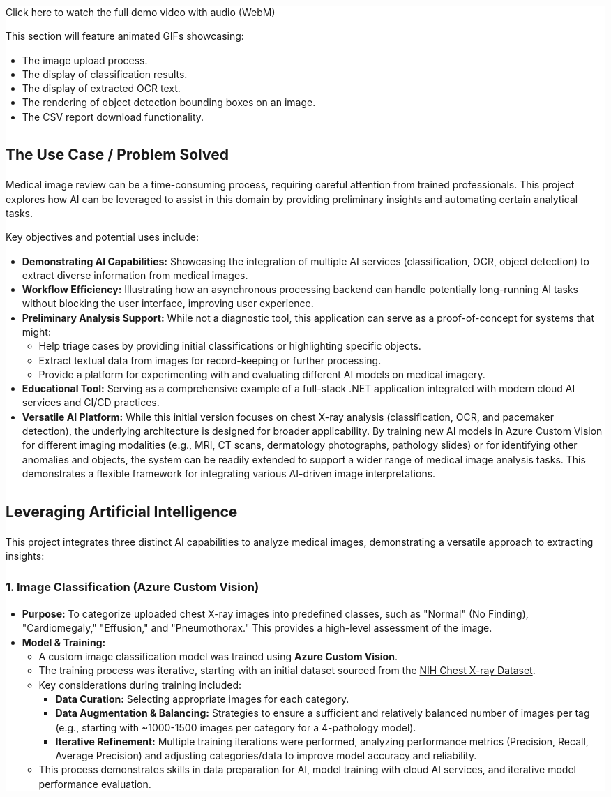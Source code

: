[Click here to watch the full demo video with audio (WebM)](./docs/videos/aimip_demo_01.webm)

This section will feature animated GIFs showcasing:
* The image upload process.
* The display of classification results.
* The display of extracted OCR text.
* The rendering of object detection bounding boxes on an image.
* The CSV report download functionality.

## The Use Case / Problem Solved

Medical image review can be a time-consuming process, requiring careful attention from trained professionals. This project explores how AI can be leveraged to assist in this domain by providing preliminary insights and automating certain analytical tasks. 

Key objectives and potential uses include:
* **Demonstrating AI Capabilities:** Showcasing the integration of multiple AI services (classification, OCR, object detection) to extract diverse information from medical images.
* **Workflow Efficiency:** Illustrating how an asynchronous processing backend can handle potentially long-running AI tasks without blocking the user interface, improving user experience.
* **Preliminary Analysis Support:** While not a diagnostic tool, this application can serve as a proof-of-concept for systems that might:
    * Help triage cases by providing initial classifications or highlighting specific objects.
    * Extract textual data from images for record-keeping or further processing.
    * Provide a platform for experimenting with and evaluating different AI models on medical imagery.
* **Educational Tool:** Serving as a comprehensive example of a full-stack .NET application integrated with modern cloud AI services and CI/CD practices.
* **Versatile AI Platform:** While this initial version focuses on chest X-ray analysis (classification, OCR, and pacemaker detection), the underlying architecture is designed for broader applicability. By training new AI models in Azure Custom Vision for different imaging modalities (e.g., MRI, CT scans, dermatology photographs, pathology slides) or for identifying other anomalies and objects, the system can be readily extended to support a wider range of medical image analysis tasks. This demonstrates a flexible framework for integrating various AI-driven image interpretations.

## Leveraging Artificial Intelligence

This project integrates three distinct AI capabilities to analyze medical images, demonstrating a versatile approach to extracting insights:

### 1. Image Classification (Azure Custom Vision)

* **Purpose:** To categorize uploaded chest X-ray images into predefined classes, such as "Normal" (No Finding), "Cardiomegaly," "Effusion," and "Pneumothorax." This provides a high-level assessment of the image.
* **Model & Training:**
    * A custom image classification model was trained using **Azure Custom Vision**.
    * The training process was iterative, starting with an initial dataset sourced from the [NIH Chest X-ray Dataset](https://www.nih.gov/news-events/news-releases/nih-clinical-center-provides-one-largest-publicly-available-chest-x-ray-datasets-scientific-community).
    * Key considerations during training included:
        * **Data Curation:** Selecting appropriate images for each category.
        * **Data Augmentation & Balancing:** Strategies to ensure a sufficient and relatively balanced number of images per tag (e.g., starting with ~1000-1500 images per category for a 4-pathology model).
        * **Iterative Refinement:** Multiple training iterations were performed, analyzing performance metrics (Precision, Recall, Average Precision) and adjusting categories/data to improve model accuracy and reliability.
    * This process demonstrates skills in data preparation for AI, model training with cloud AI services, and iterative model performance evaluation.
